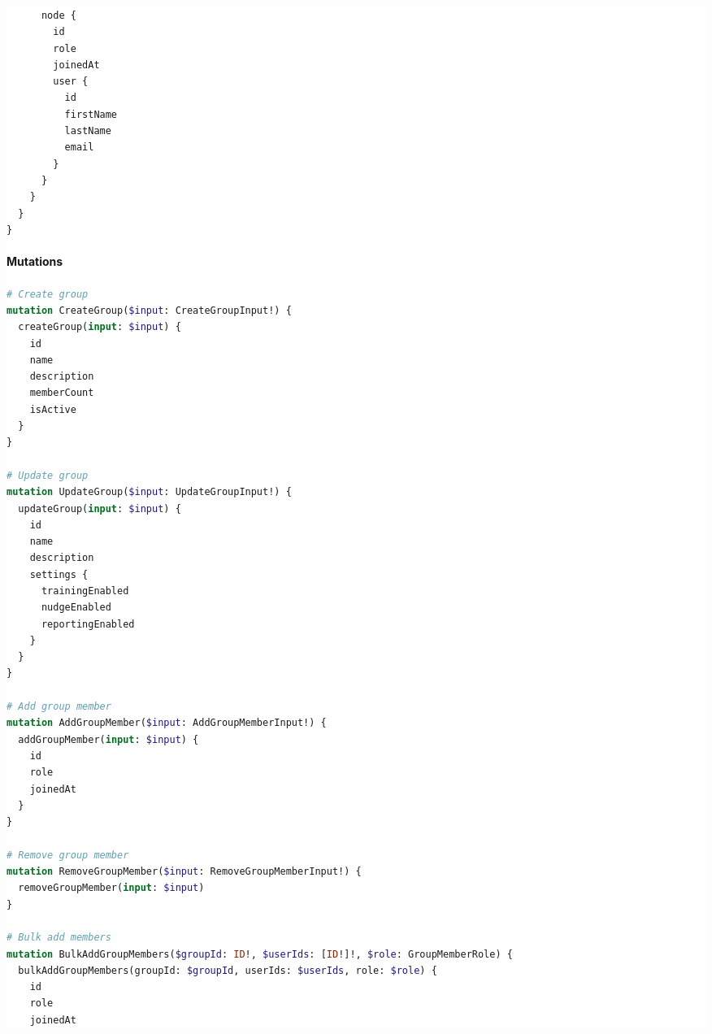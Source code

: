 ```graphql
      node {
        id
        role
        joinedAt
        user {
          id
          firstName
          lastName
          email
        }
      }
    }
  }
}
```

#### Mutations

```graphql
# Create group
mutation CreateGroup($input: CreateGroupInput!) {
  createGroup(input: $input) {
    id
    name
    description
    memberCount
    isActive
  }
}

# Update group
mutation UpdateGroup($input: UpdateGroupInput!) {
  updateGroup(input: $input) {
    id
    name
    description
    settings {
      trainingEnabled
      nudgeEnabled
      reportingEnabled
    }
  }
}

# Add group member
mutation AddGroupMember($input: AddGroupMemberInput!) {
  addGroupMember(input: $input) {
    id
    role
    joinedAt
  }
}

# Remove group member
mutation RemoveGroupMember($input: RemoveGroupMemberInput!) {
  removeGroupMember(input: $input)
}

# Bulk add members
mutation BulkAddGroupMembers($groupId: ID!, $userIds: [ID!]!, $role: GroupMemberRole) {
  bulkAddGroupMembers(groupId: $groupId, userIds: $userIds, role: $role) {
    id
    role
    joinedAt
```